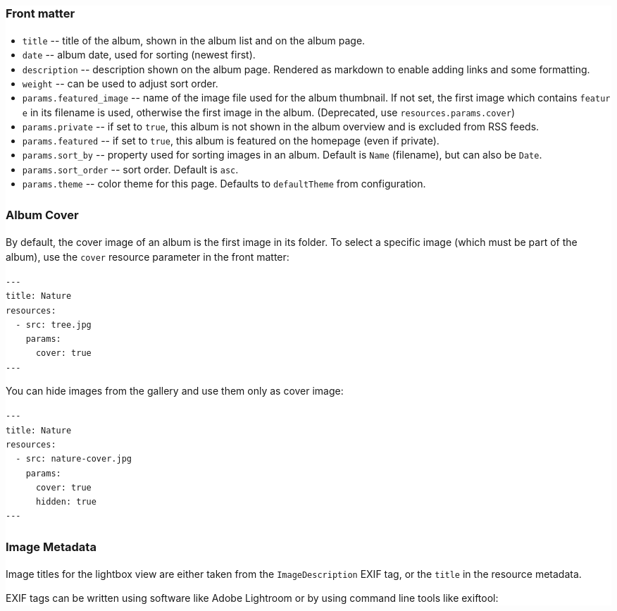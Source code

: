 ### Front matter

- `title` -- title of the album, shown in the album list and on the album page.
- `date` -- album date, used for sorting (newest first).
- `description` -- description shown on the album page. Rendered as markdown to enable adding links and some formatting.
- `weight` -- can be used to adjust sort order.
- `params.featured_image` -- name of the image file used for the album thumbnail. If not set, the first image which contains `feature` in its filename is used, otherwise the first image in the album. (Deprecated, use `resources.params.cover`)
- `params.private` -- if set to `true`, this album is not shown in the album overview and is excluded from RSS feeds.
- `params.featured` -- if set to `true`, this album is featured on the homepage (even if private).
- `params.sort_by` -- property used for sorting images in an album. Default is `Name` (filename), but can also be `Date`.
- `params.sort_order` -- sort order. Default is `asc`.
- `params.theme` -- color theme for this page. Defaults to `defaultTheme` from configuration.

### Album Cover

By default, the cover image of an album is the first image in its folder. To select a specific image (which must be part of the album), use the `cover` resource parameter in the front matter:

```plain
---
title: Nature
resources:
  - src: tree.jpg
    params:
      cover: true
---
```

You can hide images from the gallery and use them only as cover image:

```plain
---
title: Nature
resources:
  - src: nature-cover.jpg
    params:
      cover: true
      hidden: true
---
```

### Image Metadata

Image titles for the lightbox view are either taken from the `ImageDescription` EXIF tag, or the `title` in the resource metadata.

EXIF tags can be written using software like Adobe Lightroom or by using command line tools like exiftool:
